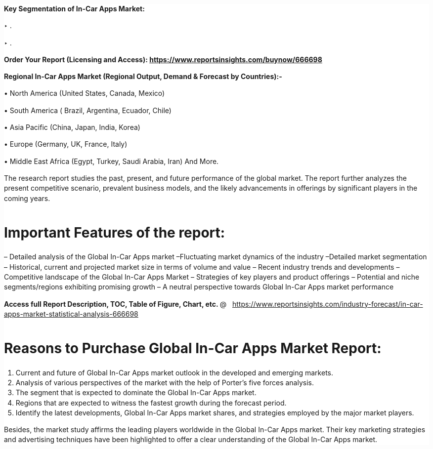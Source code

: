 <strong>Key Segmentation of In-Car Apps Market:</strong> 

‣ .

‣ .

<strong>Order Your Report (Licensing and Access): <a href=https://www.reportsinsights.com/buynow/666698 style=color:#0000ff;>https://www.reportsinsights.com/buynow/666698</a></strong>

<strong>Regional In-Car Apps Market (Regional Output, Demand &amp; Forecast by Countries):-</strong>

• North America (United States, Canada, Mexico)

• South America ( Brazil, Argentina, Ecuador, Chile)

• Asia Pacific (China, Japan, India, Korea)

• Europe (Germany, UK, France, Italy)

• Middle East Africa (Egypt, Turkey, Saudi Arabia, Iran) And More.

The research report studies the past, present, and future performance of the global market. The report further analyzes the present competitive scenario, prevalent business models, and the likely advancements in offerings by significant players in the coming years.

# <strong>Important Features of the report:</strong>
– Detailed analysis of the Global In-Car Apps market
–Fluctuating market dynamics of the industry
–Detailed market segmentation
– Historical, current and projected market size in terms of volume and value
– Recent industry trends and developments
– Competitive landscape of the Global In-Car Apps Market
– Strategies of key players and product offerings
– Potential and niche segments/regions exhibiting promising growth
– A neutral perspective towards Global In-Car Apps market performance

<strong>Access full Report Description, TOC, Table of Figure, Chart, etc. </strong>@   <a href=https://www.reportsinsights.com/industry-forecast/in-car-apps-market-statistical-analysis-666698 style=color:#0000ff;>https://www.reportsinsights.com/industry-forecast/in-car-apps-market-statistical-analysis-666698</a>

# <strong>Reasons to Purchase Global In-Car Apps Market Report:</strong>
1. Current and future of Global In-Car Apps market outlook in the developed and emerging markets.
2. Analysis of various perspectives of the market with the help of Porter’s five forces analysis.
3. The segment that is expected to dominate the Global In-Car Apps market.
4. Regions that are expected to witness the fastest growth during the forecast period.
5. Identify the latest developments, Global In-Car Apps market shares, and strategies employed by the major market players.

Besides, the market study affirms the leading players worldwide in the Global In-Car Apps market. Their key marketing strategies and advertising techniques have been highlighted to offer a clear understanding of the Global In-Car Apps market.

